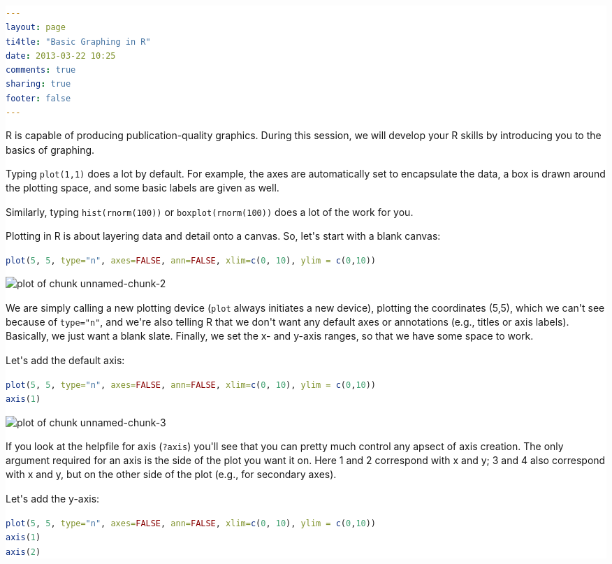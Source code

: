 ```yaml
---
layout: page
ti4tle: "Basic Graphing in R"
date: 2013-03-22 10:25
comments: true
sharing: true
footer: false
---
```






R is capable of producing publication-quality graphics.  During this session, we will  develop your R skills by introducing you to the basics of graphing. 

Typing `plot(1,1)` does a lot by default.  For example, the axes are automatically set to encapsulate the data, a box is drawn around the plotting space, and some basic labels are given as well.

Similarly, typing `hist(rnorm(100))` or `boxplot(rnorm(100))` does a lot of the work for you.

Plotting in R is about layering data and detail onto a canvas. So, let's start with a blank canvas:

```r
plot(5, 5, type="n", axes=FALSE, ann=FALSE, xlim=c(0, 10), ylim = c(0,10))
```

![plot of chunk unnamed-chunk-2](../images/intro/plotting-unnamed-chunk-2.png) 


We are simply calling a new plotting device (`plot` always initiates a new device), plotting the coordinates (5,5), which we can't see because of `type="n"`, and we're also telling R that we don't want any default axes or annotations (e.g., titles or axis labels).  Basically, we just want a blank slate.  Finally, we set the x- and y-axis ranges, so that we  have some space to work.

Let's add the default axis:

```r
plot(5, 5, type="n", axes=FALSE, ann=FALSE, xlim=c(0, 10), ylim = c(0,10))
axis(1)
```

![plot of chunk unnamed-chunk-3](../images/intro/plotting-unnamed-chunk-3.png) 


If you look at the helpfile for axis (`?axis`) you'll see that you can pretty much control any apsect of axis creation.  The only argument required for an axis is the side of the plot you want it on.  Here 1 and 2 correspond with x and y; 3 and 4 also correspond with x and y, but on the other side of the plot (e.g., for secondary axes).

Let's add the y-axis:

```r
plot(5, 5, type="n", axes=FALSE, ann=FALSE, xlim=c(0, 10), ylim = c(0,10))
axis(1)
axis(2)
```
